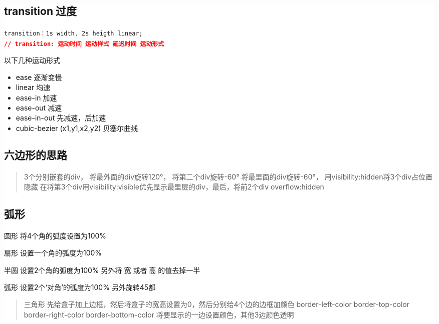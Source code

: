 ## transition 过度

```css
transition：1s width, 2s heigth linear;
// transition: 运动时间 运动样式 延迟时间 运动形式
```

以下几种运动形式

- ease 逐渐变慢
- linear 均速
- ease-in 加速
- ease-out 减速
- ease-in-out 先减速，后加速
- cubic-bezier (x1,y1,x2,y2) 贝塞尔曲线

## 六边形的思路

> 3个分别嵌套的div， 将最外面的div旋转120°，
将第二个div旋转-60°
将最里面的div旋转-60°，
用visibility:hidden将3个div占位置隐藏 在将第3个div用visibility:visible优先显示最里层的div，最后，将前2个div overflow:hidden

## 弧形

圆形 将4个角的弧度设置为100%

扇形 设置一个角的弧度为100%

半圆 设置2个角的弧度为100% 另外将 宽 或者 高 的值去掉一半

弧形 设置2个‘对角’的弧度为100% 另外旋转45都

> 三角形 先给盒子加上边框，然后将盒子的宽高设置为0，然后分别给4个边的边框加颜色
border-left-color border-top-color border-right-color border-bottom-color 将要显示的一边设置颜色，其他3边颜色透明
